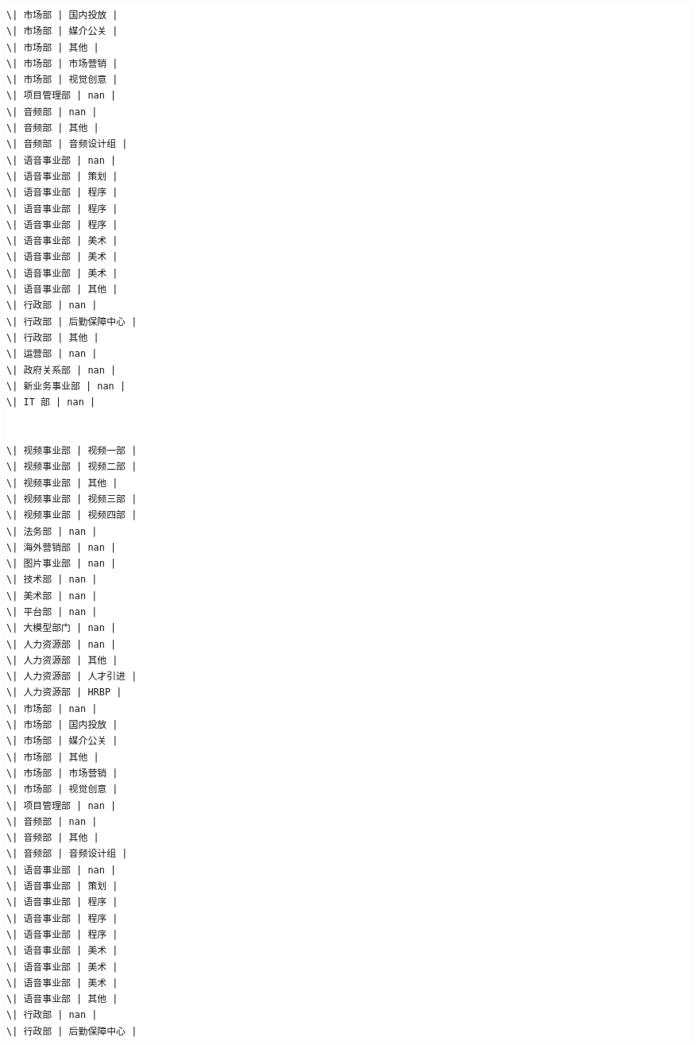     \| 市场部 | 国内投放 |
    \| 市场部 | 媒介公关 |
    \| 市场部 | 其他 |
    \| 市场部 | 市场营销 |
    \| 市场部 | 视觉创意 |
    \| 项目管理部 | nan |
    \| 音频部 | nan |
    \| 音频部 | 其他 |
    \| 音频部 | 音频设计组 |
    \| 语音事业部 | nan |
    \| 语音事业部 | 策划 |
    \| 语音事业部 | 程序 |
    \| 语音事业部 | 程序 |
    \| 语音事业部 | 程序 |
    \| 语音事业部 | 美术 |
    \| 语音事业部 | 美术 |
    \| 语音事业部 | 美术 |
    \| 语音事业部 | 其他 |
    \| 行政部 | nan |
    \| 行政部 | 后勤保障中心 |
    \| 行政部 | 其他 |
    \| 运营部 | nan |
    \| 政府关系部 | nan |
    \| 新业务事业部 | nan |
    \| IT 部 | nan |


    \| 视频事业部 | 视频一部 |
    \| 视频事业部 | 视频二部 |
    \| 视频事业部 | 其他 |
    \| 视频事业部 | 视频三部 |
    \| 视频事业部 | 视频四部 |
    \| 法务部 | nan |
    \| 海外营销部 | nan |
    \| 图片事业部 | nan |
    \| 技术部 | nan |
    \| 美术部 | nan |
    \| 平台部 | nan |
    \| 大模型部门 | nan |
    \| 人力资源部 | nan |
    \| 人力资源部 | 其他 |
    \| 人力资源部 | 人才引进 |
    \| 人力资源部 | HRBP |
    \| 市场部 | nan |
    \| 市场部 | 国内投放 |
    \| 市场部 | 媒介公关 |
    \| 市场部 | 其他 |
    \| 市场部 | 市场营销 |
    \| 市场部 | 视觉创意 |
    \| 项目管理部 | nan |
    \| 音频部 | nan |
    \| 音频部 | 其他 |
    \| 音频部 | 音频设计组 |
    \| 语音事业部 | nan |
    \| 语音事业部 | 策划 |
    \| 语音事业部 | 程序 |
    \| 语音事业部 | 程序 |
    \| 语音事业部 | 程序 |
    \| 语音事业部 | 美术 |
    \| 语音事业部 | 美术 |
    \| 语音事业部 | 美术 |
    \| 语音事业部 | 其他 |
    \| 行政部 | nan |
    \| 行政部 | 后勤保障中心 |